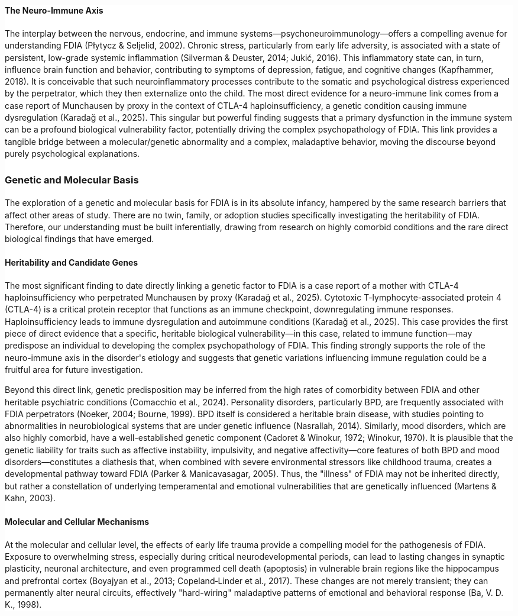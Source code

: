 #### The Neuro-Immune Axis

The interplay between the nervous, endocrine, and immune systems—psychoneuroimmunology—offers a compelling avenue for understanding FDIA (Płytycz & Seljelid, 2002). Chronic stress, particularly from early life adversity, is associated with a state of persistent, low-grade systemic inflammation (Silverman & Deuster, 2014; Jukić, 2016). This inflammatory state can, in turn, influence brain function and behavior, contributing to symptoms of depression, fatigue, and cognitive changes (Kapfhammer, 2018). It is conceivable that such neuroinflammatory processes contribute to the somatic and psychological distress experienced by the perpetrator, which they then externalize onto the child. The most direct evidence for a neuro-immune link comes from a case report of Munchausen by proxy in the context of CTLA-4 haploinsufficiency, a genetic condition causing immune dysregulation (Karadağ et al., 2025). This singular but powerful finding suggests that a primary dysfunction in the immune system can be a profound biological vulnerability factor, potentially driving the complex psychopathology of FDIA. This link provides a tangible bridge between a molecular/genetic abnormality and a complex, maladaptive behavior, moving the discourse beyond purely psychological explanations.

### Genetic and Molecular Basis

The exploration of a genetic and molecular basis for FDIA is in its absolute infancy, hampered by the same research barriers that affect other areas of study. There are no twin, family, or adoption studies specifically investigating the heritability of FDIA. Therefore, our understanding must be built inferentially, drawing from research on highly comorbid conditions and the rare direct biological findings that have emerged.

#### Heritability and Candidate Genes

The most significant finding to date directly linking a genetic factor to FDIA is a case report of a mother with CTLA-4 haploinsufficiency who perpetrated Munchausen by proxy (Karadağ et al., 2025). Cytotoxic T-lymphocyte-associated protein 4 (CTLA-4) is a critical protein receptor that functions as an immune checkpoint, downregulating immune responses. Haploinsufficiency leads to immune dysregulation and autoimmune conditions (Karadağ et al., 2025). This case provides the first piece of direct evidence that a specific, heritable biological vulnerability—in this case, related to immune function—may predispose an individual to developing the complex psychopathology of FDIA. This finding strongly supports the role of the neuro-immune axis in the disorder's etiology and suggests that genetic variations influencing immune regulation could be a fruitful area for future investigation.

Beyond this direct link, genetic predisposition may be inferred from the high rates of comorbidity between FDIA and other heritable psychiatric conditions (Comacchio et al., 2024). Personality disorders, particularly BPD, are frequently associated with FDIA perpetrators (Noeker, 2004; Bourne, 1999). BPD itself is considered a heritable brain disease, with studies pointing to abnormalities in neurobiological systems that are under genetic influence (Nasrallah, 2014). Similarly, mood disorders, which are also highly comorbid, have a well-established genetic component (Cadoret & Winokur, 1972; Winokur, 1970). It is plausible that the genetic liability for traits such as affective instability, impulsivity, and negative affectivity—core features of both BPD and mood disorders—constitutes a diathesis that, when combined with severe environmental stressors like childhood trauma, creates a developmental pathway toward FDIA (Parker & Manicavasagar, 2005). Thus, the "illness" of FDIA may not be inherited directly, but rather a constellation of underlying temperamental and emotional vulnerabilities that are genetically influenced (Martens & Kahn, 2003).

#### Molecular and Cellular Mechanisms

At the molecular and cellular level, the effects of early life trauma provide a compelling model for the pathogenesis of FDIA. Exposure to overwhelming stress, especially during critical neurodevelopmental periods, can lead to lasting changes in synaptic plasticity, neuronal architecture, and even programmed cell death (apoptosis) in vulnerable brain regions like the hippocampus and prefrontal cortex (Boyajyan et al., 2013; Copeland‐Linder et al., 2017). These changes are not merely transient; they can permanently alter neural circuits, effectively "hard-wiring" maladaptive patterns of emotional and behavioral response (Ba, V. D. K., 1998).
